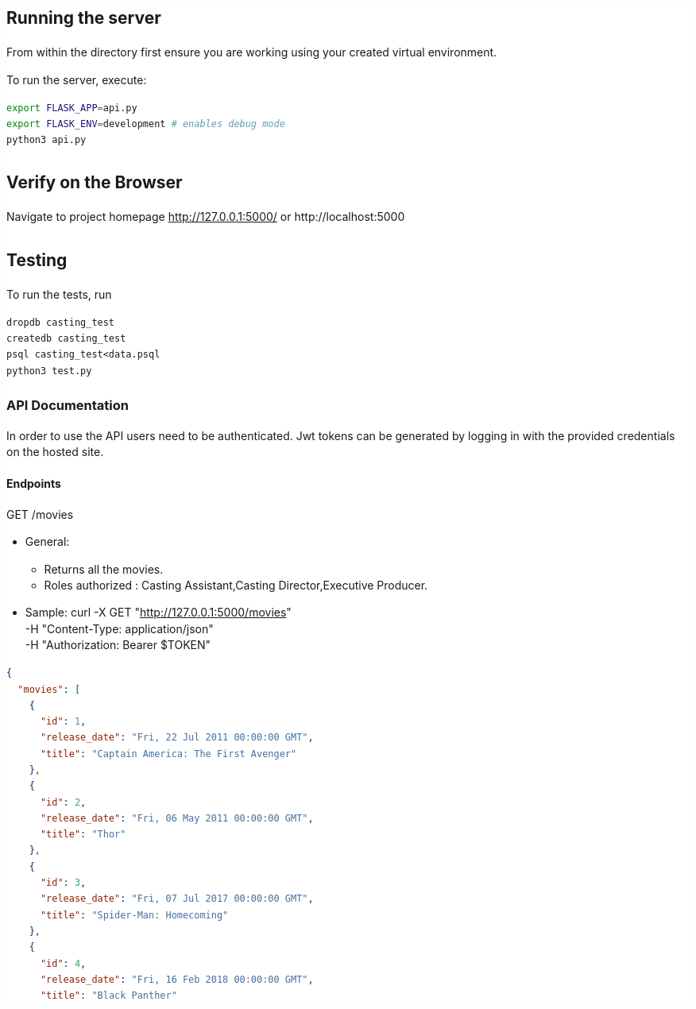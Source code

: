 ## Running the server

From within the directory first ensure you are working using your created virtual environment.

To run the server, execute:

```bash
export FLASK_APP=api.py
export FLASK_ENV=development # enables debug mode
python3 api.py
```

## Verify on the Browser
Navigate to project homepage http://127.0.0.1:5000/ or http://localhost:5000


## Testing

To run the tests, run

```
dropdb casting_test
createdb casting_test
psql casting_test<data.psql
python3 test.py
```


### API Documentation

In order to use the API users need to be authenticated. Jwt tokens can be generated by logging in with the provided credentials on the hosted site.

#### Endpoints

GET /movies
- General:
   - Returns all the movies.
   - Roles authorized : Casting Assistant,Casting Director,Executive Producer.

- Sample: 
curl -X GET "http://127.0.0.1:5000/movies" \
 -H "Content-Type: application/json" \
 -H "Authorization: Bearer $TOKEN"

```json
{
  "movies": [
    {
      "id": 1,
      "release_date": "Fri, 22 Jul 2011 00:00:00 GMT",
      "title": "Captain America: The First Avenger"
    },
    {
      "id": 2,
      "release_date": "Fri, 06 May 2011 00:00:00 GMT",
      "title": "Thor"
    },
    {
      "id": 3,
      "release_date": "Fri, 07 Jul 2017 00:00:00 GMT",
      "title": "Spider-Man: Homecoming"
    },
    {
      "id": 4,
      "release_date": "Fri, 16 Feb 2018 00:00:00 GMT",
      "title": "Black Panther"
```